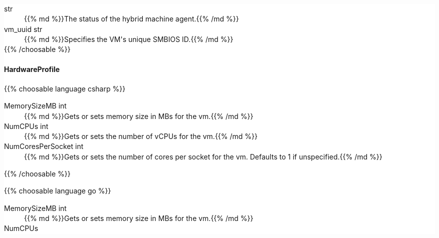</span>
        <span class="property-indicator"></span>
        <span class="property-type">str</span>
    </dt>
    <dd>{{% md %}}The status of the hybrid machine agent.{{% /md %}}</dd><dt class="property-required"
            title="Required">
        <span id="vm_uuid_python">
<a href="#vm_uuid_python" style="color: inherit; text-decoration: inherit;">vm_<wbr>uuid</a>
</span>
        <span class="property-indicator"></span>
        <span class="property-type">str</span>
    </dt>
    <dd>{{% md %}}Specifies the VM's unique SMBIOS ID.{{% /md %}}</dd></dl>
{{% /choosable %}}

<h4 id="hardwareprofile">Hardware<wbr>Profile</h4>

{{% choosable language csharp %}}
<dl class="resources-properties"><dt class="property-optional"
            title="Optional">
        <span id="memorysizemb_csharp">
<a href="#memorysizemb_csharp" style="color: inherit; text-decoration: inherit;">Memory<wbr>Size<wbr>MB</a>
</span>
        <span class="property-indicator"></span>
        <span class="property-type">int</span>
    </dt>
    <dd>{{% md %}}Gets or sets memory size in MBs for the vm.{{% /md %}}</dd><dt class="property-optional"
            title="Optional">
        <span id="numcpus_csharp">
<a href="#numcpus_csharp" style="color: inherit; text-decoration: inherit;">Num<wbr>CPUs</a>
</span>
        <span class="property-indicator"></span>
        <span class="property-type">int</span>
    </dt>
    <dd>{{% md %}}Gets or sets the number of vCPUs for the vm.{{% /md %}}</dd><dt class="property-optional"
            title="Optional">
        <span id="numcorespersocket_csharp">
<a href="#numcorespersocket_csharp" style="color: inherit; text-decoration: inherit;">Num<wbr>Cores<wbr>Per<wbr>Socket</a>
</span>
        <span class="property-indicator"></span>
        <span class="property-type">int</span>
    </dt>
    <dd>{{% md %}}Gets or sets the number of cores per socket for the vm. Defaults to 1 if unspecified.{{% /md %}}</dd></dl>
{{% /choosable %}}

{{% choosable language go %}}
<dl class="resources-properties"><dt class="property-optional"
            title="Optional">
        <span id="memorysizemb_go">
<a href="#memorysizemb_go" style="color: inherit; text-decoration: inherit;">Memory<wbr>Size<wbr>MB</a>
</span>
        <span class="property-indicator"></span>
        <span class="property-type">int</span>
    </dt>
    <dd>{{% md %}}Gets or sets memory size in MBs for the vm.{{% /md %}}</dd><dt class="property-optional"
            title="Optional">
        <span id="numcpus_go">
<a href="#numcpus_go" style="color: inherit; text-decoration: inherit;">Num<wbr>CPUs</a>